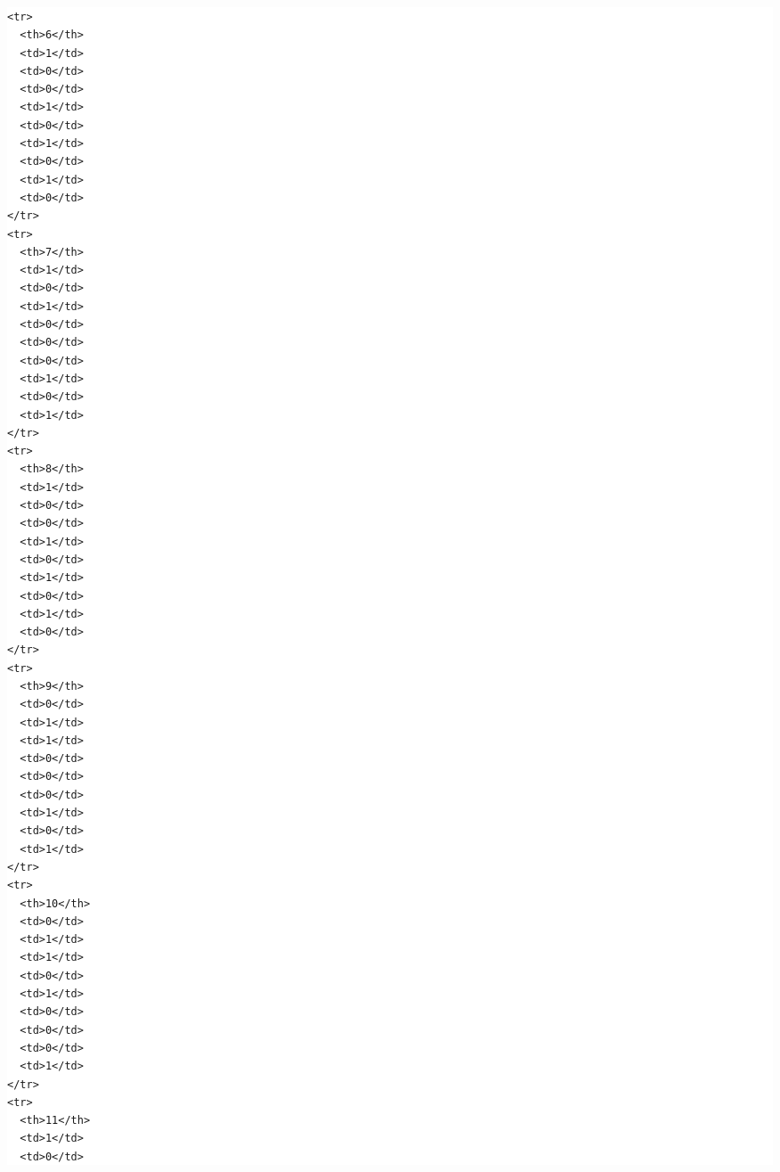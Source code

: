     <tr>
      <th>6</th>
      <td>1</td>
      <td>0</td>
      <td>0</td>
      <td>1</td>
      <td>0</td>
      <td>1</td>
      <td>0</td>
      <td>1</td>
      <td>0</td>
    </tr>
    <tr>
      <th>7</th>
      <td>1</td>
      <td>0</td>
      <td>1</td>
      <td>0</td>
      <td>0</td>
      <td>0</td>
      <td>1</td>
      <td>0</td>
      <td>1</td>
    </tr>
    <tr>
      <th>8</th>
      <td>1</td>
      <td>0</td>
      <td>0</td>
      <td>1</td>
      <td>0</td>
      <td>1</td>
      <td>0</td>
      <td>1</td>
      <td>0</td>
    </tr>
    <tr>
      <th>9</th>
      <td>0</td>
      <td>1</td>
      <td>1</td>
      <td>0</td>
      <td>0</td>
      <td>0</td>
      <td>1</td>
      <td>0</td>
      <td>1</td>
    </tr>
    <tr>
      <th>10</th>
      <td>0</td>
      <td>1</td>
      <td>1</td>
      <td>0</td>
      <td>1</td>
      <td>0</td>
      <td>0</td>
      <td>0</td>
      <td>1</td>
    </tr>
    <tr>
      <th>11</th>
      <td>1</td>
      <td>0</td>